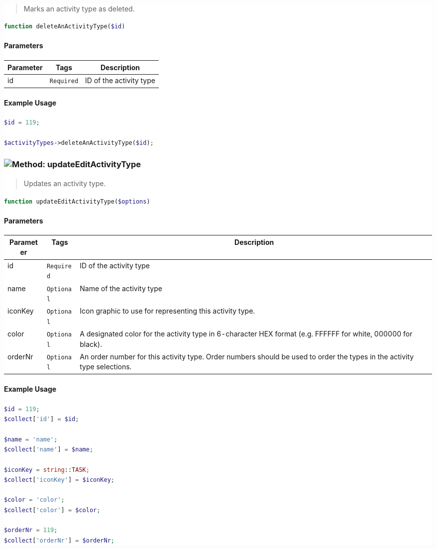 > Marks an activity type as deleted.


```php
function deleteAnActivityType($id)
```

#### Parameters

| Parameter | Tags | Description |
|-----------|------|-------------|
| id |  ``` Required ```  | ID of the activity type |



#### Example Usage

```php
$id = 119;

$activityTypes->deleteAnActivityType($id);

```


### <a name="update_edit_activity_type"></a>![Method: ](https://apidocs.io/img/method.png ".ActivityTypesController.updateEditActivityType") updateEditActivityType

> Updates an activity type.


```php
function updateEditActivityType($options)
```

#### Parameters

| Parameter | Tags | Description |
|-----------|------|-------------|
| id |  ``` Required ```  | ID of the activity type |
| name |  ``` Optional ```  | Name of the activity type |
| iconKey |  ``` Optional ```  | Icon graphic to use for representing this activity type. |
| color |  ``` Optional ```  | A designated color for the activity type in 6-character HEX format (e.g. FFFFFF for white, 000000 for black). |
| orderNr |  ``` Optional ```  | An order number for this activity type. Order numbers should be used to order the types in the activity type selections. |



#### Example Usage

```php
$id = 119;
$collect['id'] = $id;

$name = 'name';
$collect['name'] = $name;

$iconKey = string::TASK;
$collect['iconKey'] = $iconKey;

$color = 'color';
$collect['color'] = $color;

$orderNr = 119;
$collect['orderNr'] = $orderNr;


```